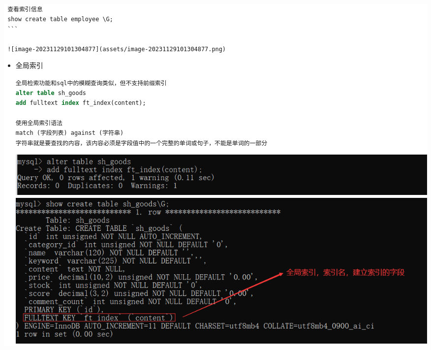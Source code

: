      查看索引信息
     show create table employee \G;
     ```
   
     ![image-20231129101304877](assets/image-20231129101304877.png)
     
   - 全局索引
     ```sql
     全局检索功能和sql中的模糊查询类似，但不支持前缀索引
     alter table sh_goods
     add fulltext index ft_index(content);
     
     使用全局索引语法
     match (字段列表) against (字符串)
     字符串就是要查找的内容，该内容必须是字段值中的一个完整的单词或句子，不能是单词的一部分
     ```
   
     ![image-20231129104954376](assets/image-20231129104954376.png)
     ![image-20231129105132216](assets/image-20231129105132216.png)
   